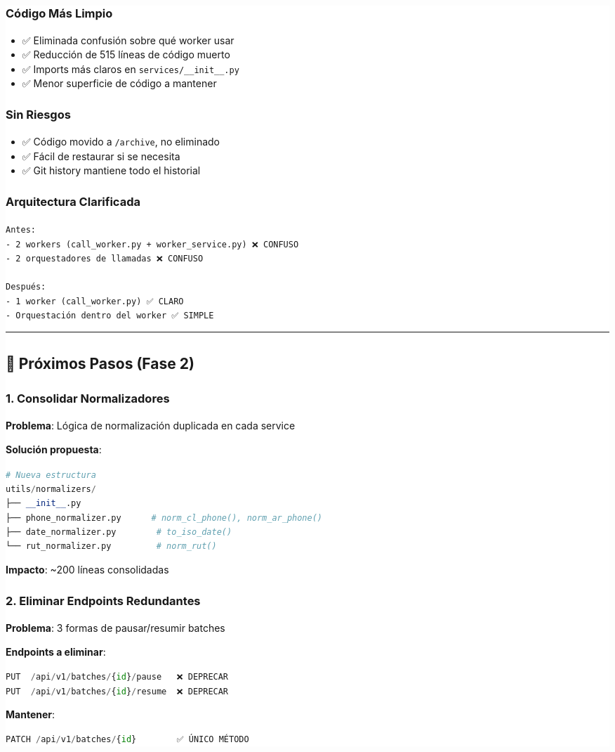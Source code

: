### Código Más Limpio
- ✅ Eliminada confusión sobre qué worker usar
- ✅ Reducción de 515 líneas de código muerto
- ✅ Imports más claros en `services/__init__.py`
- ✅ Menor superficie de código a mantener

### Sin Riesgos
- ✅ Código movido a `/archive`, no eliminado
- ✅ Fácil de restaurar si se necesita
- ✅ Git history mantiene todo el historial

### Arquitectura Clarificada
```
Antes:
- 2 workers (call_worker.py + worker_service.py) ❌ CONFUSO
- 2 orquestadores de llamadas ❌ CONFUSO

Después:
- 1 worker (call_worker.py) ✅ CLARO
- Orquestación dentro del worker ✅ SIMPLE
```

---

## 🎯 Próximos Pasos (Fase 2)

### 1. Consolidar Normalizadores
**Problema**: Lógica de normalización duplicada en cada service

**Solución propuesta**:
```python
# Nueva estructura
utils/normalizers/
├── __init__.py
├── phone_normalizer.py      # norm_cl_phone(), norm_ar_phone()
├── date_normalizer.py        # to_iso_date()
└── rut_normalizer.py         # norm_rut()
```

**Impacto**: ~200 líneas consolidadas

### 2. Eliminar Endpoints Redundantes
**Problema**: 3 formas de pausar/resumir batches

**Endpoints a eliminar**:
```python
PUT  /api/v1/batches/{id}/pause   ❌ DEPRECAR
PUT  /api/v1/batches/{id}/resume  ❌ DEPRECAR
```

**Mantener**:
```python
PATCH /api/v1/batches/{id}        ✅ ÚNICO MÉTODO
```
